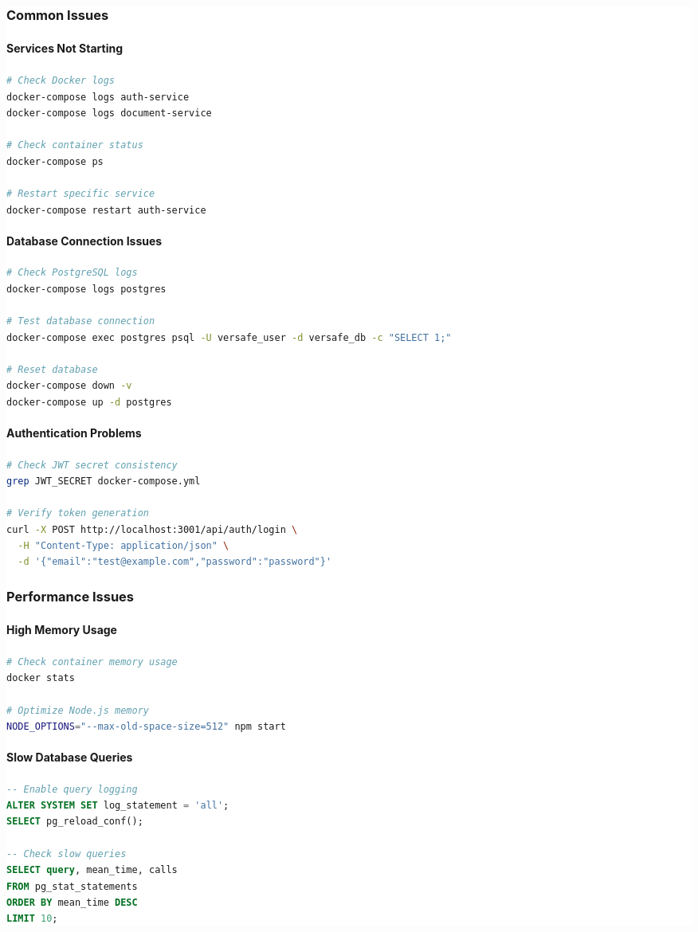 ### Common Issues

#### Services Not Starting
```bash
# Check Docker logs
docker-compose logs auth-service
docker-compose logs document-service

# Check container status
docker-compose ps

# Restart specific service
docker-compose restart auth-service
```

#### Database Connection Issues
```bash
# Check PostgreSQL logs
docker-compose logs postgres

# Test database connection
docker-compose exec postgres psql -U versafe_user -d versafe_db -c "SELECT 1;"

# Reset database
docker-compose down -v
docker-compose up -d postgres
```

#### Authentication Problems
```bash
# Check JWT secret consistency
grep JWT_SECRET docker-compose.yml

# Verify token generation
curl -X POST http://localhost:3001/api/auth/login \
  -H "Content-Type: application/json" \
  -d '{"email":"test@example.com","password":"password"}'
```

### Performance Issues

#### High Memory Usage
```bash
# Check container memory usage
docker stats

# Optimize Node.js memory
NODE_OPTIONS="--max-old-space-size=512" npm start
```

#### Slow Database Queries
```sql
-- Enable query logging
ALTER SYSTEM SET log_statement = 'all';
SELECT pg_reload_conf();

-- Check slow queries
SELECT query, mean_time, calls
FROM pg_stat_statements
ORDER BY mean_time DESC
LIMIT 10;
```
